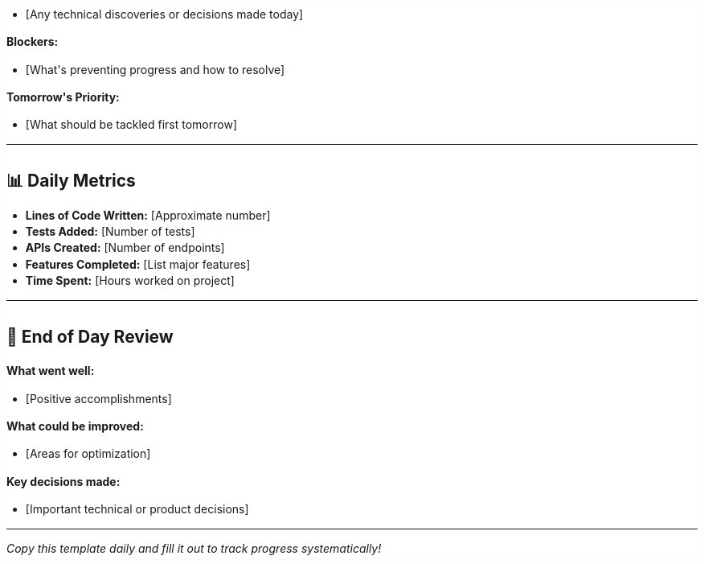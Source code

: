 - [Any technical discoveries or decisions made today]

**Blockers:**

- [What's preventing progress and how to resolve]

**Tomorrow's Priority:**

- [What should be tackled first tomorrow]

---

## 📊 Daily Metrics

- **Lines of Code Written:** [Approximate number]
- **Tests Added:** [Number of tests]
- **APIs Created:** [Number of endpoints]
- **Features Completed:** [List major features]
- **Time Spent:** [Hours worked on project]

---

## 🔄 End of Day Review

**What went well:**

- [Positive accomplishments]

**What could be improved:**

- [Areas for optimization]

**Key decisions made:**

- [Important technical or product decisions]

---

_Copy this template daily and fill it out to track progress systematically!_

$$
$$
